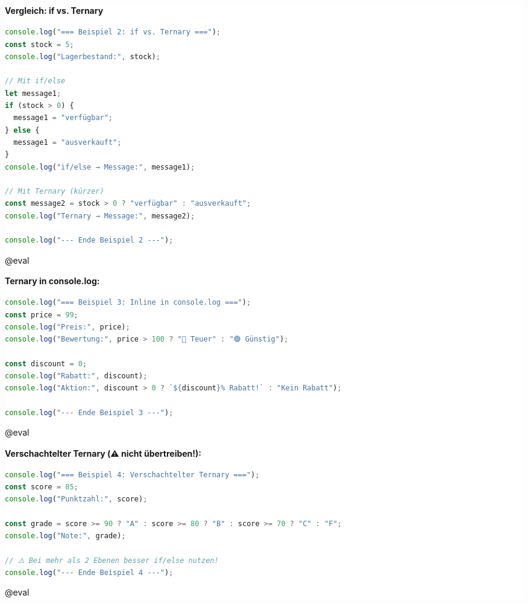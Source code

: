 **Vergleich: if vs. Ternary**

```javascript
console.log("=== Beispiel 2: if vs. Ternary ===");
const stock = 5;
console.log("Lagerbestand:", stock);

// Mit if/else
let message1;
if (stock > 0) {
  message1 = "verfügbar";
} else {
  message1 = "ausverkauft";
}
console.log("if/else → Message:", message1);

// Mit Ternary (kürzer)
const message2 = stock > 0 ? "verfügbar" : "ausverkauft";
console.log("Ternary → Message:", message2);

console.log("--- Ende Beispiel 2 ---");
```
@eval

**Ternary in console.log:**

```javascript
console.log("=== Beispiel 3: Inline in console.log ===");
const price = 99;
console.log("Preis:", price);
console.log("Bewertung:", price > 100 ? "🔴 Teuer" : "🟢 Günstig");

const discount = 0;
console.log("Rabatt:", discount);
console.log("Aktion:", discount > 0 ? `${discount}% Rabatt!` : "Kein Rabatt");

console.log("--- Ende Beispiel 3 ---");
```
@eval

**Verschachtelter Ternary (⚠️ nicht übertreiben!):**

```javascript
console.log("=== Beispiel 4: Verschachtelter Ternary ===");
const score = 85;
console.log("Punktzahl:", score);

const grade = score >= 90 ? "A" : score >= 80 ? "B" : score >= 70 ? "C" : "F";
console.log("Note:", grade);

// ⚠️ Bei mehr als 2 Ebenen besser if/else nutzen!
console.log("--- Ende Beispiel 4 ---");
```
@eval
